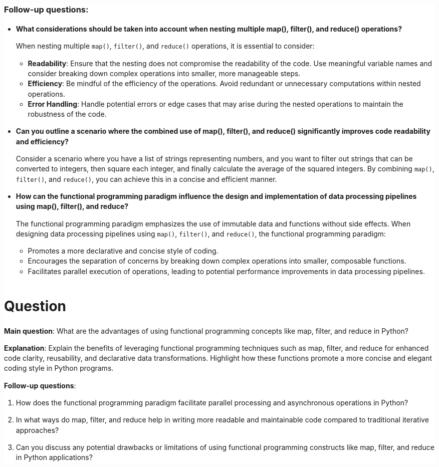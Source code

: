 ### Follow-up questions:

- **What considerations should be taken into account when nesting multiple map(), filter(), and reduce() operations?**
  
  When nesting multiple `map()`, `filter()`, and `reduce()` operations, it is essential to consider:
  
  - **Readability**: Ensure that the nesting does not compromise the readability of the code. Use meaningful variable names and consider breaking down complex operations into smaller, more manageable steps.
  - **Efficiency**: Be mindful of the efficiency of the operations. Avoid redundant or unnecessary computations within nested operations.
  - **Error Handling**: Handle potential errors or edge cases that may arise during the nested operations to maintain the robustness of the code.

- **Can you outline a scenario where the combined use of map(), filter(), and reduce() significantly improves code readability and efficiency?**
  
  Consider a scenario where you have a list of strings representing numbers, and you want to filter out strings that can be converted to integers, then square each integer, and finally calculate the average of the squared integers. By combining `map()`, `filter()`, and `reduce()`, you can achieve this in a concise and efficient manner.

- **How can the functional programming paradigm influence the design and implementation of data processing pipelines using map(), filter(), and reduce?**

  The functional programming paradigm emphasizes the use of immutable data and functions without side effects. When designing data processing pipelines using `map()`, `filter()`, and `reduce()`, the functional programming paradigm:
  
  - Promotes a more declarative and concise style of coding.
  - Encourages the separation of concerns by breaking down complex operations into smaller, composable functions.
  - Facilitates parallel execution of operations, leading to potential performance improvements in data processing pipelines.

# Question
**Main question**: What are the advantages of using functional programming concepts like map, filter, and reduce in Python?

**Explanation**: Explain the benefits of leveraging functional programming techniques such as map, filter, and reduce for enhanced code clarity, reusability, and declarative data transformations. Highlight how these functions promote a more concise and elegant coding style in Python programs.

**Follow-up questions**:

1. How does the functional programming paradigm facilitate parallel processing and asynchronous operations in Python?

2. In what ways do map, filter, and reduce help in writing more readable and maintainable code compared to traditional iterative approaches?

3. Can you discuss any potential drawbacks or limitations of using functional programming constructs like map, filter, and reduce in Python applications?

